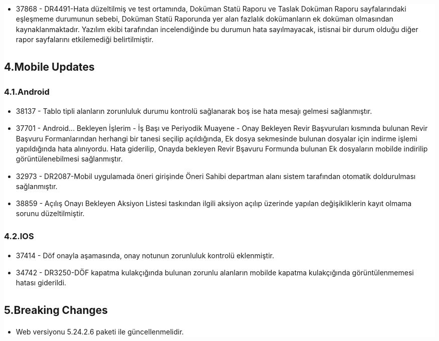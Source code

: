 - 37868 - DR4491-Hata düzeltilmiş ve test ortamında, Doküman Statü Raporu ve Taslak Doküman Raporu sayfalarındaki eşleşmeme durumunun sebebi, Doküman Statü Raporunda yer alan fazlalık dokümanların ek doküman olmasından kaynaklanmaktadır. Yazılım ekibi tarafından incelendiğinde bu durumun hata sayılmayacak, istisnai bir durum olduğu diğer rapor sayfalarını etkilemediği belirtilmiştir.


## 4.Mobile Updates

### 4.1.Android

- 38137 - Tablo tipli alanların zorunluluk durumu kontrolü sağlanarak boş ise hata mesajı gelmesi sağlanmıştır.

- 37701 - Android... Bekleyen İşlerim - İş Başı ve Periyodik Muayene - Onay Bekleyen Revir Başvuruları kısmında bulunan Revir Başvuru Formanlarından herhangi bir tanesi seçilip açıldığında, Ek dosya sekmesinde bulunan dosyalar için indirme işlemi yapıldığında hata alınıyordu. Hata giderilip, Onayda bekleyen Revir Bşavuru Formunda bulunan Ek dosyaların mobilde indirilip görüntülenebilmesi sağlanmıştır.

- 32973 - DR2087-Mobil uygulamada öneri girişinde Öneri Sahibi departman alanı sistem tarafından otomatik doldurulması sağlanmıştır.

- 38859 - Açılış Onayı Bekleyen Aksiyon Listesi taskından ilgili aksiyon açılıp üzerinde yapılan değişikliklerin kayıt olmama sorunu düzeltilmiştir.

### 4.2.IOS

- 37414 - Döf onayla aşamasında, onay notunun zorunluluk kontrolü eklenmiştir.

- 34742 - DR3250-DÖF kapatma kulakçığında bulunan zorunlu alanların mobilde kapatma kulakçığında görüntülenmemesi hatası giderildi.

## 5.Breaking Changes

- Web versiyonu 5.24.2.6 paketi ile güncellenmelidir.

